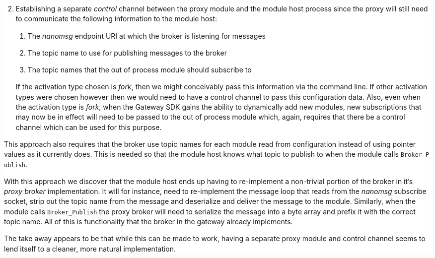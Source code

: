 2.  Establishing a separate *control* channel between the proxy module and the
    module host process since the proxy will still need to communicate the
    following information to the module host:

    1.  The *nanomsg* endpoint URI at which the broker is listening for messages

    2.  The topic name to use for publishing messages to the broker

    3.  The topic names that the out of process module should subscribe to

    If the activation type chosen is *fork*, then we might conceivably pass this
    information via the command line. If other activation types were chosen
    however then we would need to have a control channel to pass this
    configuration data. Also, even when the activation type is *fork*, when the
    Gateway SDK gains the ability to dynamically add new modules, new
    subscriptions that may now be in effect will need to be passed to the out of process module which, again, requires that there be a control channel 
    which can be used for this purpose.

This approach also requires that the broker use topic names for each module read
from configuration instead of using pointer values as it currently does. This is
needed so that the module host knows what topic to publish to when the module
calls `Broker_Publish`.

With this approach we discover that the module host ends up having to
re-implement a non-trivial portion of the broker in it’s *proxy broker*
implementation. It will for instance, need to re-implement the message loop that
reads from the *nanomsg* subscribe socket, strip out the topic name from the
message and deserialize and deliver the message to the module. Similarly, when
the module calls `Broker_Publish` the proxy broker will need to serialize the
message into a byte array and prefix it with the correct topic name. All of this
is functionality that the broker in the gateway already implements.

The take away appears to be that while this can be made to work, having a
separate proxy module and control channel seems to lend itself to a cleaner,
more natural implementation.
